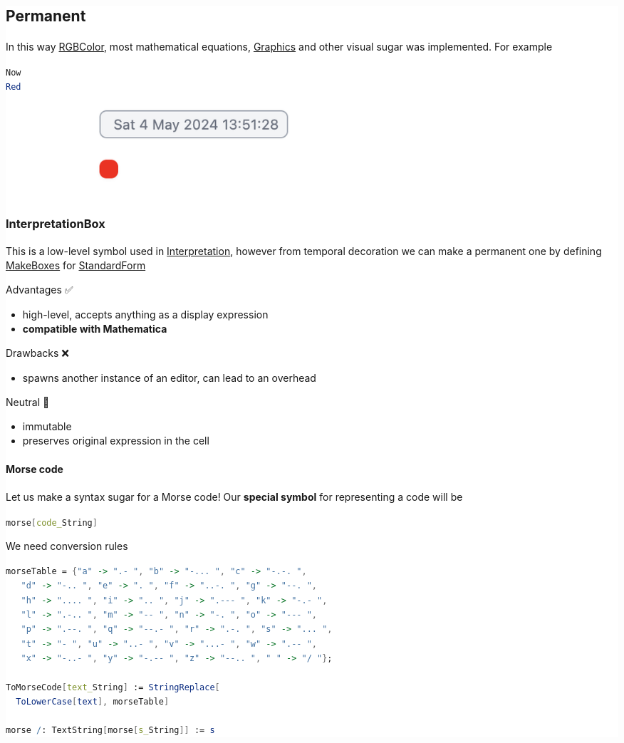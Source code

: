 ## Permanent
In this way [RGBColor](frontend/Reference/Graphics/RGBColor.md), most mathematical equations, [Graphics](frontend/Reference/Graphics/Graphics.md) and other visual sugar was implemented. For example

```mathematica
Now
Red
```

![](./../../../Screenshot%202024-05-04%20at%2013.51.35.png)

### InterpretationBox
This is a low-level symbol used in [Interpretation](frontend/Reference/Formatting/Interpretation.md), however from temporal decoration we can make a permanent one by defining [MakeBoxes](frontend/Reference/Formatting/MakeBoxes.md) for [StandardForm](frontend/Reference/Formatting/StandardForm.md) 

Advantages ✅
- high-level, accepts anything as a display expression
- **compatible with Mathematica**

Drawbacks ❌
- spawns another instance of an editor, can lead to an overhead

Neutral 💭
- immutable
- preserves original expression in the cell

#### Morse code
Let us make a syntax sugar for a Morse code! Our __special symbol__ for representing a code will be

```mathematica
morse[code_String]
```

We need conversion rules

```mathematica
morseTable = {"a" -> ".- ", "b" -> "-... ", "c" -> "-.-. ", 
   "d" -> "-.. ", "e" -> ". ", "f" -> "..-. ", "g" -> "--. ", 
   "h" -> ".... ", "i" -> ".. ", "j" -> ".--- ", "k" -> "-.- ", 
   "l" -> ".-.. ", "m" -> "-- ", "n" -> "-. ", "o" -> "--- ", 
   "p" -> ".--. ", "q" -> "--.- ", "r" -> ".-. ", "s" -> "... ", 
   "t" -> "- ", "u" -> "..- ", "v" -> "...- ", "w" -> ".-- ", 
   "x" -> "-..- ", "y" -> "-.-- ", "z" -> "--.. ", " " -> "/ "};

ToMorseCode[text_String] := StringReplace[
  ToLowerCase[text], morseTable]

morse /: TextString[morse[s_String]] := s
```
